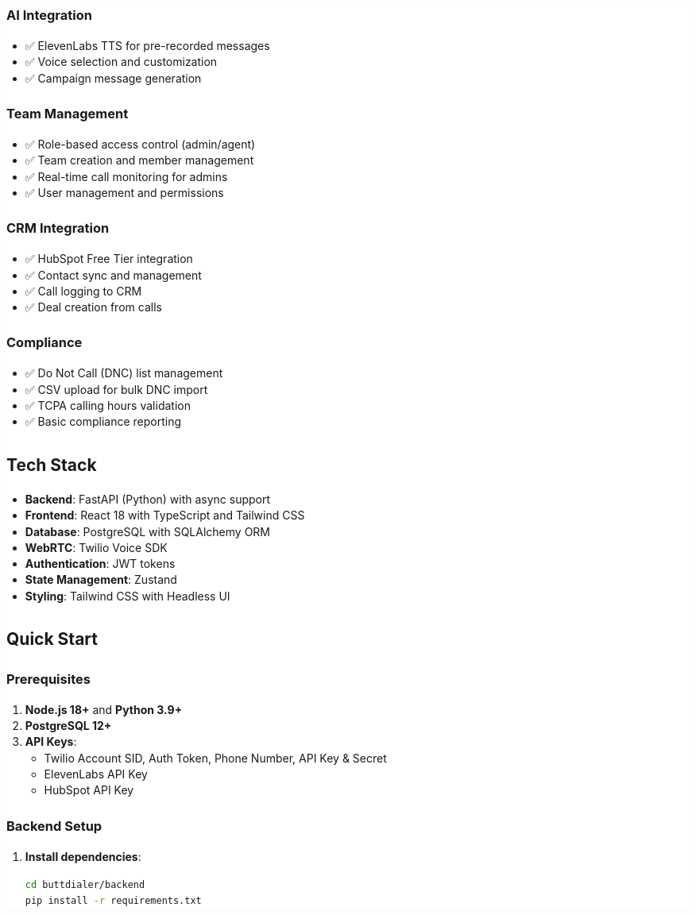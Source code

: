 ### AI Integration
- ✅ ElevenLabs TTS for pre-recorded messages
- ✅ Voice selection and customization
- ✅ Campaign message generation

### Team Management
- ✅ Role-based access control (admin/agent)
- ✅ Team creation and member management
- ✅ Real-time call monitoring for admins
- ✅ User management and permissions

### CRM Integration
- ✅ HubSpot Free Tier integration
- ✅ Contact sync and management
- ✅ Call logging to CRM
- ✅ Deal creation from calls

### Compliance
- ✅ Do Not Call (DNC) list management
- ✅ CSV upload for bulk DNC import
- ✅ TCPA calling hours validation
- ✅ Basic compliance reporting

## Tech Stack

- **Backend**: FastAPI (Python) with async support
- **Frontend**: React 18 with TypeScript and Tailwind CSS
- **Database**: PostgreSQL with SQLAlchemy ORM
- **WebRTC**: Twilio Voice SDK
- **Authentication**: JWT tokens
- **State Management**: Zustand
- **Styling**: Tailwind CSS with Headless UI

## Quick Start

### Prerequisites

1. **Node.js 18+** and **Python 3.9+**
2. **PostgreSQL 12+**
3. **API Keys**:
   - Twilio Account SID, Auth Token, Phone Number, API Key & Secret
   - ElevenLabs API Key
   - HubSpot API Key

### Backend Setup

1. **Install dependencies**:
   ```bash
   cd buttdialer/backend
   pip install -r requirements.txt
   ```
